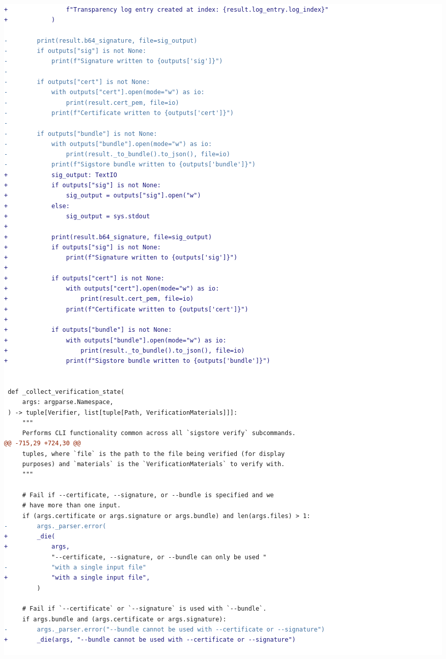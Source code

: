 ```diff
+                f"Transparency log entry created at index: {result.log_entry.log_index}"
+            )
 
-        print(result.b64_signature, file=sig_output)
-        if outputs["sig"] is not None:
-            print(f"Signature written to {outputs['sig']}")
-
-        if outputs["cert"] is not None:
-            with outputs["cert"].open(mode="w") as io:
-                print(result.cert_pem, file=io)
-            print(f"Certificate written to {outputs['cert']}")
-
-        if outputs["bundle"] is not None:
-            with outputs["bundle"].open(mode="w") as io:
-                print(result._to_bundle().to_json(), file=io)
-            print(f"Sigstore bundle written to {outputs['bundle']}")
+            sig_output: TextIO
+            if outputs["sig"] is not None:
+                sig_output = outputs["sig"].open("w")
+            else:
+                sig_output = sys.stdout
+
+            print(result.b64_signature, file=sig_output)
+            if outputs["sig"] is not None:
+                print(f"Signature written to {outputs['sig']}")
+
+            if outputs["cert"] is not None:
+                with outputs["cert"].open(mode="w") as io:
+                    print(result.cert_pem, file=io)
+                print(f"Certificate written to {outputs['cert']}")
+
+            if outputs["bundle"] is not None:
+                with outputs["bundle"].open(mode="w") as io:
+                    print(result._to_bundle().to_json(), file=io)
+                print(f"Sigstore bundle written to {outputs['bundle']}")
 
 
 def _collect_verification_state(
     args: argparse.Namespace,
 ) -> tuple[Verifier, list[tuple[Path, VerificationMaterials]]]:
     """
     Performs CLI functionality common across all `sigstore verify` subcommands.
@@ -715,29 +724,30 @@
     tuples, where `file` is the path to the file being verified (for display
     purposes) and `materials` is the `VerificationMaterials` to verify with.
     """
 
     # Fail if --certificate, --signature, or --bundle is specified and we
     # have more than one input.
     if (args.certificate or args.signature or args.bundle) and len(args.files) > 1:
-        args._parser.error(
+        _die(
+            args,
             "--certificate, --signature, or --bundle can only be used "
-            "with a single input file"
+            "with a single input file",
         )
 
     # Fail if `--certificate` or `--signature` is used with `--bundle`.
     if args.bundle and (args.certificate or args.signature):
-        args._parser.error("--bundle cannot be used with --certificate or --signature")
+        _die(args, "--bundle cannot be used with --certificate or --signature")
 
```